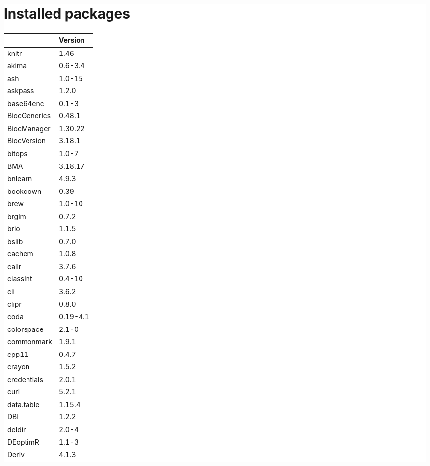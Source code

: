 
# Installed packages



|               |Version    |
|:--------------|:----------|
|knitr          |1.46       |
|akima          |0.6-3.4    |
|ash            |1.0-15     |
|askpass        |1.2.0      |
|base64enc      |0.1-3      |
|BiocGenerics   |0.48.1     |
|BiocManager    |1.30.22    |
|BiocVersion    |3.18.1     |
|bitops         |1.0-7      |
|BMA            |3.18.17    |
|bnlearn        |4.9.3      |
|bookdown       |0.39       |
|brew           |1.0-10     |
|brglm          |0.7.2      |
|brio           |1.1.5      |
|bslib          |0.7.0      |
|cachem         |1.0.8      |
|callr          |3.7.6      |
|classInt       |0.4-10     |
|cli            |3.6.2      |
|clipr          |0.8.0      |
|coda           |0.19-4.1   |
|colorspace     |2.1-0      |
|commonmark     |1.9.1      |
|cpp11          |0.4.7      |
|crayon         |1.5.2      |
|credentials    |2.0.1      |
|curl           |5.2.1      |
|data.table     |1.15.4     |
|DBI            |1.2.2      |
|deldir         |2.0-4      |
|DEoptimR       |1.1-3      |
|Deriv          |4.1.3      |